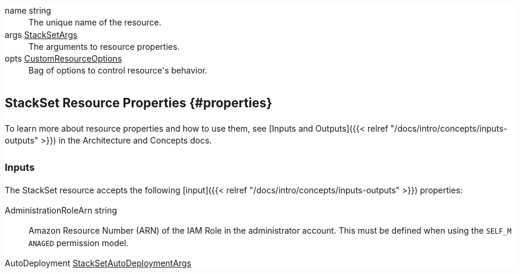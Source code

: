 </pulumi-choosable>
</div>

<div>
<pulumi-choosable type="language" values="csharp">

<dl class="resources-properties"><dt
        class="property-required" title="Required">
        <span>name</span>
        <span class="property-indicator"></span>
        <span class="property-type">string</span>
    </dt>
    <dd>The unique name of the resource.</dd><dt
        class="property-optional" title="Optional">
        <span>args</span>
        <span class="property-indicator"></span>
        <span class="property-type"><a href="#inputs">StackSetArgs</a></span>
    </dt>
    <dd>The arguments to resource properties.</dd><dt
        class="property-optional" title="Optional">
        <span>opts</span>
        <span class="property-indicator"></span>
        <span class="property-type"><a href="/docs/reference/pkg/dotnet/Pulumi/Pulumi.CustomResourceOptions.html">CustomResourceOptions</a></span>
    </dt>
    <dd>Bag of options to control resource&#39;s behavior.</dd></dl>

</pulumi-choosable>
</div>

## StackSet Resource Properties {#properties}

To learn more about resource properties and how to use them, see [Inputs and Outputs]({{< relref "/docs/intro/concepts/inputs-outputs" >}}) in the Architecture and Concepts docs.

### Inputs

The StackSet resource accepts the following [input]({{< relref "/docs/intro/concepts/inputs-outputs" >}}) properties:



<div>
<pulumi-choosable type="language" values="csharp">
<dl class="resources-properties"><dt class="property-optional"
            title="Optional">
        <span id="administrationrolearn_csharp">
<a data-swiftype-name="resource-property" data-swiftype-type="text" href="#administrationrolearn_csharp" style="color: inherit; text-decoration: inherit;">Administration<wbr>Role<wbr>Arn</a>
</span>
        <span class="property-indicator"></span>
        <span class="property-type">string</span>
    </dt>
    <dd><p>Amazon Resource Number (ARN) of the IAM Role in the administrator account. This must be defined when using the <code>SELF_MANAGED</code> permission model.</p>
</dd><dt class="property-optional"
            title="Optional">
        <span id="autodeployment_csharp">
<a data-swiftype-name="resource-property" data-swiftype-type="text" href="#autodeployment_csharp" style="color: inherit; text-decoration: inherit;">Auto<wbr>Deployment</a>
</span>
        <span class="property-indicator"></span>
        <span class="property-type"><a href="#stacksetautodeployment">Stack<wbr>Set<wbr>Auto<wbr>Deployment<wbr>Args</a></span>
    </dt>